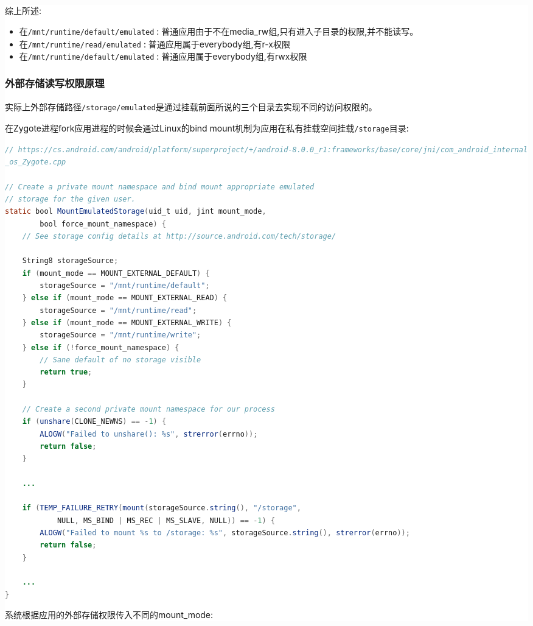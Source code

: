 综上所述:

- 在`/mnt/runtime/default/emulated` : 普通应用由于不在media\_rw组,只有进入子目录的权限,并不能读写。
- 在`/mnt/runtime/read/emulated` : 普通应用属于everybody组,有r-x权限
- 在`/mnt/runtime/default/emulated` : 普通应用属于everybody组,有rwx权限

### 外部存储读写权限原理

实际上外部存储路径`/storage/emulated`是通过挂载前面所说的三个目录去实现不同的访问权限的。

在Zygote进程fork应用进程的时候会通过Linux的bind mount机制为应用在私有挂载空间挂载`/storage`目录:

```java
// https://cs.android.com/android/platform/superproject/+/android-8.0.0_r1:frameworks/base/core/jni/com_android_internal_os_Zygote.cpp

// Create a private mount namespace and bind mount appropriate emulated
// storage for the given user.
static bool MountEmulatedStorage(uid_t uid, jint mount_mode,
        bool force_mount_namespace) {
    // See storage config details at http://source.android.com/tech/storage/

    String8 storageSource;
    if (mount_mode == MOUNT_EXTERNAL_DEFAULT) {
        storageSource = "/mnt/runtime/default";
    } else if (mount_mode == MOUNT_EXTERNAL_READ) {
        storageSource = "/mnt/runtime/read";
    } else if (mount_mode == MOUNT_EXTERNAL_WRITE) {
        storageSource = "/mnt/runtime/write";
    } else if (!force_mount_namespace) {
        // Sane default of no storage visible
        return true;
    }

    // Create a second private mount namespace for our process
    if (unshare(CLONE_NEWNS) == -1) {
        ALOGW("Failed to unshare(): %s", strerror(errno));
        return false;
    }

    ...

    if (TEMP_FAILURE_RETRY(mount(storageSource.string(), "/storage",
            NULL, MS_BIND | MS_REC | MS_SLAVE, NULL)) == -1) {
        ALOGW("Failed to mount %s to /storage: %s", storageSource.string(), strerror(errno));
        return false;
    }

    ...
}
```

系统根据应用的外部存储权限传入不同的mount\_mode:
